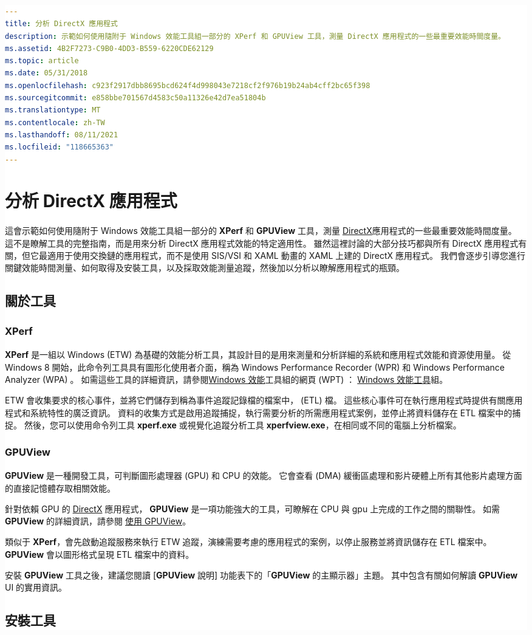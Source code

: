 ```yaml
---
title: 分析 DirectX 應用程式
description: 示範如何使用隨附于 Windows 效能工具組一部分的 XPerf 和 GPUView 工具，測量 DirectX 應用程式的一些最重要效能時間度量。
ms.assetid: 4B2F7273-C9B0-4DD3-B559-6220CDE62129
ms.topic: article
ms.date: 05/31/2018
ms.openlocfilehash: c923f2917dbb8695bcd624f4d998043e7218cf2f976b19b24ab4cff2bc65f398
ms.sourcegitcommit: e858bbe701567d4583c50a11326e42d7ea51804b
ms.translationtype: MT
ms.contentlocale: zh-TW
ms.lasthandoff: 08/11/2021
ms.locfileid: "118665363"
---
```

# <a name="profiling-directx-apps"></a>分析 DirectX 應用程式

這會示範如何使用隨附于 Windows 效能工具組一部分的 **XPerf** 和 **GPUView** 工具，測量 [DirectX](/previous-versions/windows/apps/jj262109(v=win.10))應用程式的一些最重要效能時間度量。 這不是瞭解工具的完整指南，而是用來分析 DirectX 應用程式效能的特定適用性。 雖然這裡討論的大部分技巧都與所有 DirectX 應用程式有關，但它最適用于使用交換鏈的應用程式，而不是使用 SIS/VSI 和 XAML 動畫的 XAML 上建的 DirectX 應用程式。 我們會逐步引導您進行關鍵效能時間測量、如何取得及安裝工具，以及採取效能測量追蹤，然後加以分析以瞭解應用程式的瓶頸。

## <a name="about-the-tools"></a>關於工具

### <a name="xperf"></a>**XPerf**

**XPerf** 是一組以 Windows (ETW) 為基礎的效能分析工具，其設計目的是用來測量和分析詳細的系統和應用程式效能和資源使用量。 從 Windows 8 開始，此命令列工具具有圖形化使用者介面，稱為 Windows Performance Recorder (WPR) 和 Windows Performance Analyzer (WPA) 。 如需這些工具的詳細資訊，請參閱[Windows 效能](/previous-versions/windows/it-pro/windows-8.1-and-8/hh162945(v=win.10))工具組的網頁 (WPT) ： [Windows 效能工具](/previous-versions/windows/it-pro/windows-8.1-and-8/hh162945(v=win.10))組。

ETW 會收集要求的核心事件，並將它們儲存到稱為事件追蹤記錄檔的檔案中， (ETL) 檔。 這些核心事件可在執行應用程式時提供有關應用程式和系統特性的廣泛資訊。 資料的收集方式是啟用追蹤捕捉，執行需要分析的所需應用程式案例，並停止將資料儲存在 ETL 檔案中的捕捉。 然後，您可以使用命令列工具 **xperf.exe** 或視覺化追蹤分析工具 **xperfview.exe**，在相同或不同的電腦上分析檔案。

### <a name="gpuview"></a>GPUView

**GPUView** 是一種開發工具，可判斷圖形處理器 (GPU) 和 CPU 的效能。 它會查看 (DMA) 緩衝區處理和影片硬體上所有其他影片處理方面的直接記憶體存取相關效能。

針對依賴 GPU 的 [DirectX](/previous-versions/windows/apps/jj262109(v=win.10)) 應用程式， **GPUView** 是一項功能強大的工具，可瞭解在 CPU 與 gpu 上完成的工作之間的關聯性。 如需 **GPUView** 的詳細資訊，請參閱 [使用 GPUView](/windows-hardware/drivers/display/using-gpuview)。

類似于 **XPerf**，會先啟動追蹤服務來執行 ETW 追蹤，演練需要考慮的應用程式的案例，以停止服務並將資訊儲存在 ETL 檔案中。 **GPUView** 會以圖形格式呈現 ETL 檔案中的資料。

安裝 **GPUView** 工具之後，建議您閱讀 [**GPUView** 說明] 功能表下的「**GPUView** 的主顯示器」主題。 其中包含有關如何解讀 **GPUView** UI 的實用資訊。

## <a name="installing-the-tools"></a>安裝工具
